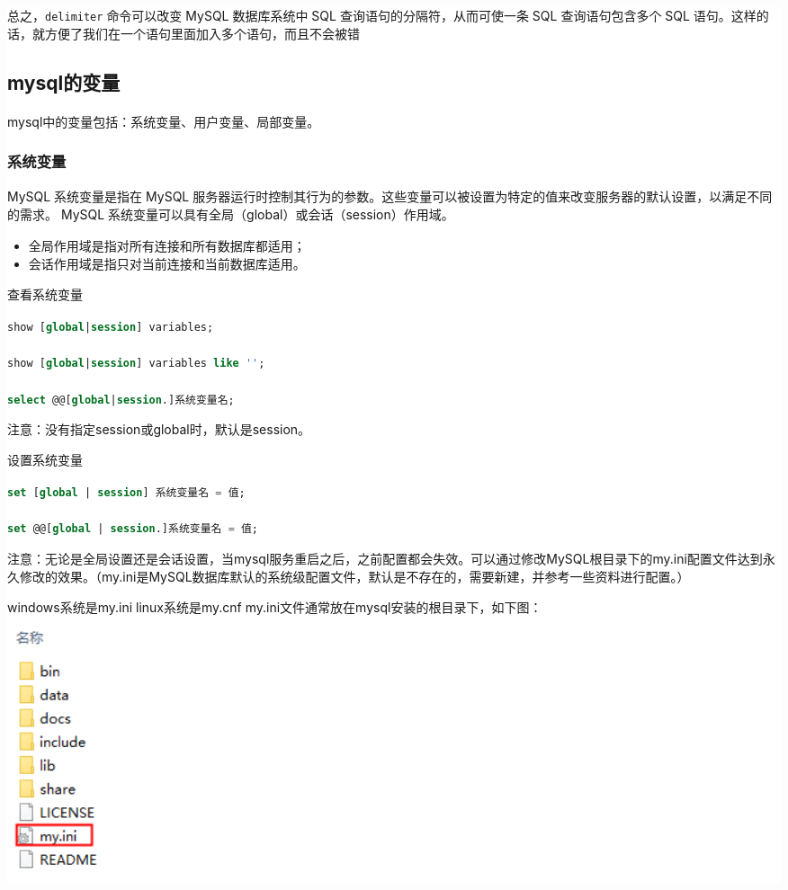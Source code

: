 总之，`delimiter` 命令可以改变 MySQL 数据库系统中 SQL 查询语句的分隔符，从而可使一条 SQL 查询语句包含多个 SQL 语句。这样的话，就方便了我们在一个语句里面加入多个语句，而且不会被错

## mysql的变量

mysql中的变量包括：系统变量、用户变量、局部变量。

### 系统变量

MySQL 系统变量是指在 MySQL 服务器运行时控制其行为的参数。这些变量可以被设置为特定的值来改变服务器的默认设置，以满足不同的需求。
MySQL 系统变量可以具有全局（global）或会话（session）作用域。

- 全局作用域是指对所有连接和所有数据库都适用；
- 会话作用域是指只对当前连接和当前数据库适用。

查看系统变量

```sql
show [global|session] variables;

show [global|session] variables like '';

select @@[global|session.]系统变量名;
```

注意：没有指定session或global时，默认是session。

设置系统变量

```sql
set [global | session] 系统变量名 = 值;

set @@[global | session.]系统变量名 = 值;
```

注意：无论是全局设置还是会话设置，当mysql服务重启之后，之前配置都会失效。可以通过修改MySQL根目录下的my.ini配置文件达到永久修改的效果。（my.ini是MySQL数据库默认的系统级配置文件，默认是不存在的，需要新建，并参考一些资料进行配置。）

windows系统是my.ini
linux系统是my.cnf
my.ini文件通常放在mysql安装的根目录下，如下图：

![image-20240612141325091](./mysql基础.assets/image-20240612141325091.png)
